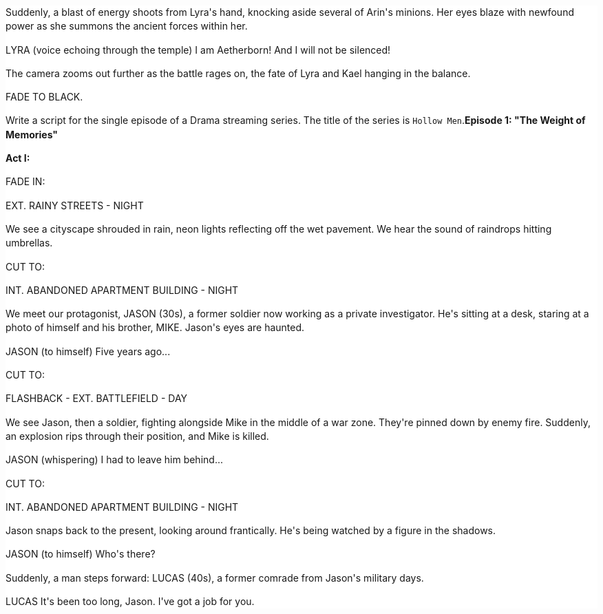 Suddenly, a blast of energy shoots from Lyra's hand, knocking aside several of Arin's minions. Her eyes blaze with newfound power as she summons the ancient forces within her.

LYRA
(voice echoing through the temple)
I am Aetherborn! And I will not be silenced!

The camera zooms out further as the battle rages on, the fate of Lyra and Kael hanging in the balance.

FADE TO BLACK.<end>

Write a script for the single episode of a Drama streaming series. The title of the series is `Hollow Men`.<start>**Episode 1: "The Weight of Memories"**

**Act I:**

FADE IN:

EXT. RAINY STREETS - NIGHT

We see a cityscape shrouded in rain, neon lights reflecting off the wet pavement. We hear the sound of raindrops hitting umbrellas.

CUT TO:

INT. ABANDONED APARTMENT BUILDING - NIGHT

We meet our protagonist, JASON (30s), a former soldier now working as a private investigator. He's sitting at a desk, staring at a photo of himself and his brother, MIKE. Jason's eyes are haunted.

JASON
(to himself)
Five years ago...

CUT TO:

FLASHBACK - EXT. BATTLEFIELD - DAY

We see Jason, then a soldier, fighting alongside Mike in the middle of a war zone. They're pinned down by enemy fire. Suddenly, an explosion rips through their position, and Mike is killed.

JASON
(whispering)
I had to leave him behind...

CUT TO:

INT. ABANDONED APARTMENT BUILDING - NIGHT

Jason snaps back to the present, looking around frantically. He's being watched by a figure in the shadows.

JASON
(to himself)
Who's there?

Suddenly, a man steps forward: LUCAS (40s), a former comrade from Jason's military days.

LUCAS
It's been too long, Jason. I've got a job for you.
